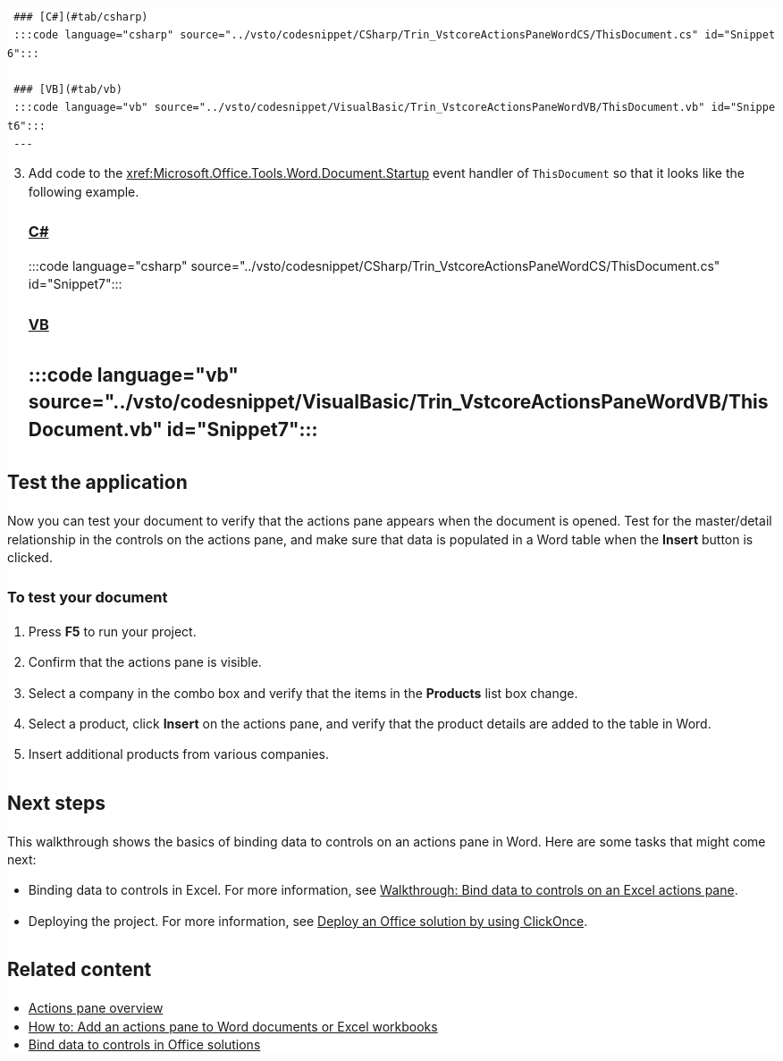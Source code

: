      ### [C#](#tab/csharp)
     :::code language="csharp" source="../vsto/codesnippet/CSharp/Trin_VstcoreActionsPaneWordCS/ThisDocument.cs" id="Snippet6":::

     ### [VB](#tab/vb)
     :::code language="vb" source="../vsto/codesnippet/VisualBasic/Trin_VstcoreActionsPaneWordVB/ThisDocument.vb" id="Snippet6":::
     ---

3. Add code to the <xref:Microsoft.Office.Tools.Word.Document.Startup> event handler of `ThisDocument` so that it looks like the following example.

     ### [C#](#tab/csharp)
     :::code language="csharp" source="../vsto/codesnippet/CSharp/Trin_VstcoreActionsPaneWordCS/ThisDocument.cs" id="Snippet7":::

     ### [VB](#tab/vb)
     :::code language="vb" source="../vsto/codesnippet/VisualBasic/Trin_VstcoreActionsPaneWordVB/ThisDocument.vb" id="Snippet7":::
     ---

## Test the application
 Now you can test your document to verify that the actions pane appears when the document is opened. Test for the master/detail relationship in the controls on the actions pane, and make sure that data is populated in a Word table when the **Insert** button is clicked.

### To test your document

1. Press **F5** to run your project.

2. Confirm that the actions pane is visible.

3. Select a company in the combo box and verify that the items in the **Products** list box change.

4. Select a product, click **Insert** on the actions pane, and verify that the product details are added to the table in Word.

5. Insert additional products from various companies.

## Next steps
 This walkthrough shows the basics of binding data to controls on an actions pane in Word. Here are some tasks that might come next:

- Binding data to controls in Excel. For more information, see [Walkthrough: Bind data to controls on an Excel actions pane](../vsto/walkthrough-binding-data-to-controls-on-an-excel-actions-pane.md).

- Deploying the project. For more information, see [Deploy an Office solution by using ClickOnce](../vsto/deploying-an-office-solution-by-using-clickonce.md).

## Related content
- [Actions pane overview](../vsto/actions-pane-overview.md)
- [How to: Add an actions pane to Word documents or Excel workbooks](../vsto/how-to-add-an-actions-pane-to-word-documents-or-excel-workbooks.md)
- [Bind data to controls in Office solutions](../vsto/binding-data-to-controls-in-office-solutions.md)
